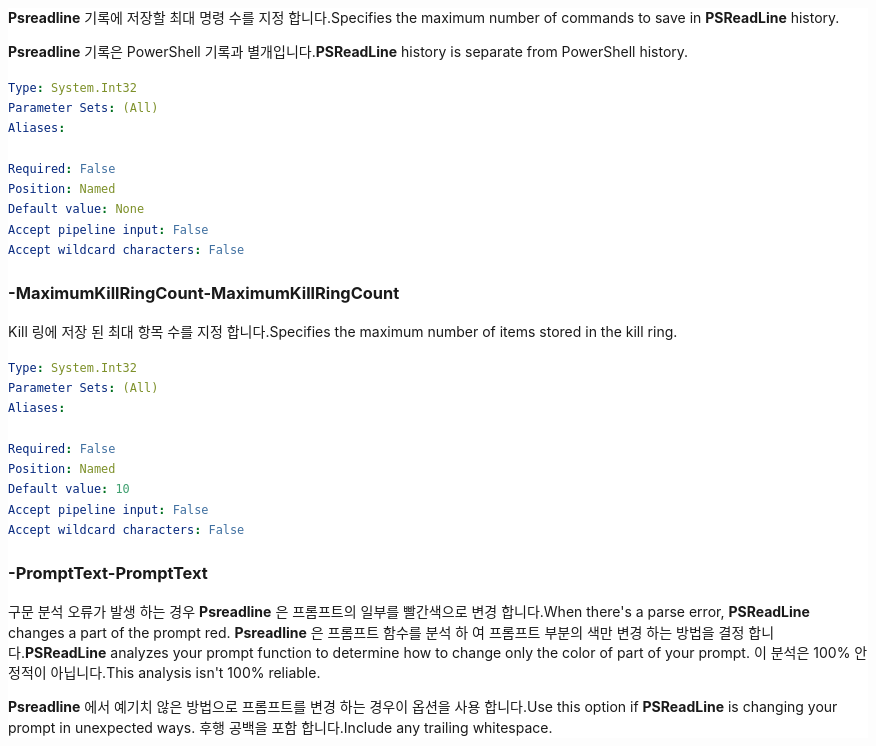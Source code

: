 <span data-ttu-id="2562e-257">**Psreadline** 기록에 저장할 최대 명령 수를 지정 합니다.</span><span class="sxs-lookup"><span data-stu-id="2562e-257">Specifies the maximum number of commands to save in **PSReadLine** history.</span></span>

<span data-ttu-id="2562e-258">**Psreadline** 기록은 PowerShell 기록과 별개입니다.</span><span class="sxs-lookup"><span data-stu-id="2562e-258">**PSReadLine** history is separate from PowerShell history.</span></span>

```yaml
Type: System.Int32
Parameter Sets: (All)
Aliases:

Required: False
Position: Named
Default value: None
Accept pipeline input: False
Accept wildcard characters: False
```

### <span data-ttu-id="2562e-259">-MaximumKillRingCount</span><span class="sxs-lookup"><span data-stu-id="2562e-259">-MaximumKillRingCount</span></span>

<span data-ttu-id="2562e-260">Kill 링에 저장 된 최대 항목 수를 지정 합니다.</span><span class="sxs-lookup"><span data-stu-id="2562e-260">Specifies the maximum number of items stored in the kill ring.</span></span>

```yaml
Type: System.Int32
Parameter Sets: (All)
Aliases:

Required: False
Position: Named
Default value: 10
Accept pipeline input: False
Accept wildcard characters: False
```

### <span data-ttu-id="2562e-261">-PromptText</span><span class="sxs-lookup"><span data-stu-id="2562e-261">-PromptText</span></span>

<span data-ttu-id="2562e-262">구문 분석 오류가 발생 하는 경우 **Psreadline** 은 프롬프트의 일부를 빨간색으로 변경 합니다.</span><span class="sxs-lookup"><span data-stu-id="2562e-262">When there's a parse error, **PSReadLine** changes a part of the prompt red.</span></span> <span data-ttu-id="2562e-263">**Psreadline** 은 프롬프트 함수를 분석 하 여 프롬프트 부분의 색만 변경 하는 방법을 결정 합니다.</span><span class="sxs-lookup"><span data-stu-id="2562e-263">**PSReadLine** analyzes your prompt function to determine how to change only the color of part of your prompt.</span></span> <span data-ttu-id="2562e-264">이 분석은 100% 안정적이 아닙니다.</span><span class="sxs-lookup"><span data-stu-id="2562e-264">This analysis isn't 100% reliable.</span></span>

<span data-ttu-id="2562e-265">**Psreadline** 에서 예기치 않은 방법으로 프롬프트를 변경 하는 경우이 옵션을 사용 합니다.</span><span class="sxs-lookup"><span data-stu-id="2562e-265">Use this option if **PSReadLine** is changing your prompt in unexpected ways.</span></span> <span data-ttu-id="2562e-266">후행 공백을 포함 합니다.</span><span class="sxs-lookup"><span data-stu-id="2562e-266">Include any trailing whitespace.</span></span>
